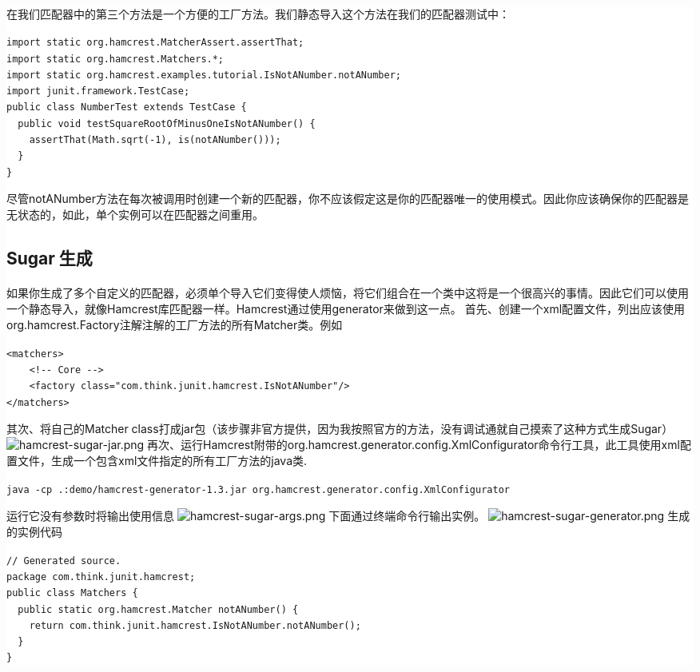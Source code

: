 在我们匹配器中的第三个方法是一个方便的工厂方法。我们静态导入这个方法在我们的匹配器测试中：

```
import static org.hamcrest.MatcherAssert.assertThat; 
import static org.hamcrest.Matchers.*;
import static org.hamcrest.examples.tutorial.IsNotANumber.notANumber;
import junit.framework.TestCase;
public class NumberTest extends TestCase {
  public void testSquareRootOfMinusOneIsNotANumber() { 
    assertThat(Math.sqrt(-1), is(notANumber())); 
  } 
} 
```

尽管notANumber方法在每次被调用时创建一个新的匹配器，你不应该假定这是你的匹配器唯一的使用模式。因此你应该确保你的匹配器是无状态的，如此，单个实例可以在匹配器之间重用。

## Sugar 生成

如果你生成了多个自定义的匹配器，必须单个导入它们变得使人烦恼，将它们组合在一个类中这将是一个很高兴的事情。因此它们可以使用一个静态导入，就像Hamcrest库匹配器一样。Hamcrest通过使用generator来做到这一点。
首先、创建一个xml配置文件，列出应该使用org.hamcrest.Factory注解注解的工厂方法的所有Matcher类。例如

```
<matchers>
    <!-- Core -->
    <factory class="com.think.junit.hamcrest.IsNotANumber"/>
</matchers>
```

其次、将自己的Matcher class打成jar包（该步骤非官方提供，因为我按照官方的方法，没有调试通就自己摸索了这种方式生成Sugar）
![hamcrest-sugar-jar.png](https://user-gold-cdn.xitu.io/2017/9/29/ed21e2ca877ba181b015371849432535?imageView2/0/w/1280/h/960/format/webp/ignore-error/1)
再次、运行Hamcrest附带的org.hamcrest.generator.config.XmlConfigurator命令行工具，此工具使用xml配置文件，生成一个包含xml文件指定的所有工厂方法的java类.

```
java -cp .:demo/hamcrest-generator-1.3.jar org.hamcrest.generator.config.XmlConfigurator
```

运行它没有参数时将输出使用信息
![hamcrest-sugar-args.png](https://user-gold-cdn.xitu.io/2017/9/29/8540eb5f00cd1e4e5aea123d2eec7337?imageView2/0/w/1280/h/960/format/webp/ignore-error/1)
下面通过终端命令行输出实例。
![hamcrest-sugar-generator.png](https://user-gold-cdn.xitu.io/2017/9/29/57d9e4f6c3a40a60d13ed7f7a9ab7b1a?imageView2/0/w/1280/h/960/format/webp/ignore-error/1)
生成的实例代码

```
// Generated source.
package com.think.junit.hamcrest;
public class Matchers {
  public static org.hamcrest.Matcher notANumber() {
    return com.think.junit.hamcrest.IsNotANumber.notANumber();
  }
}
```
